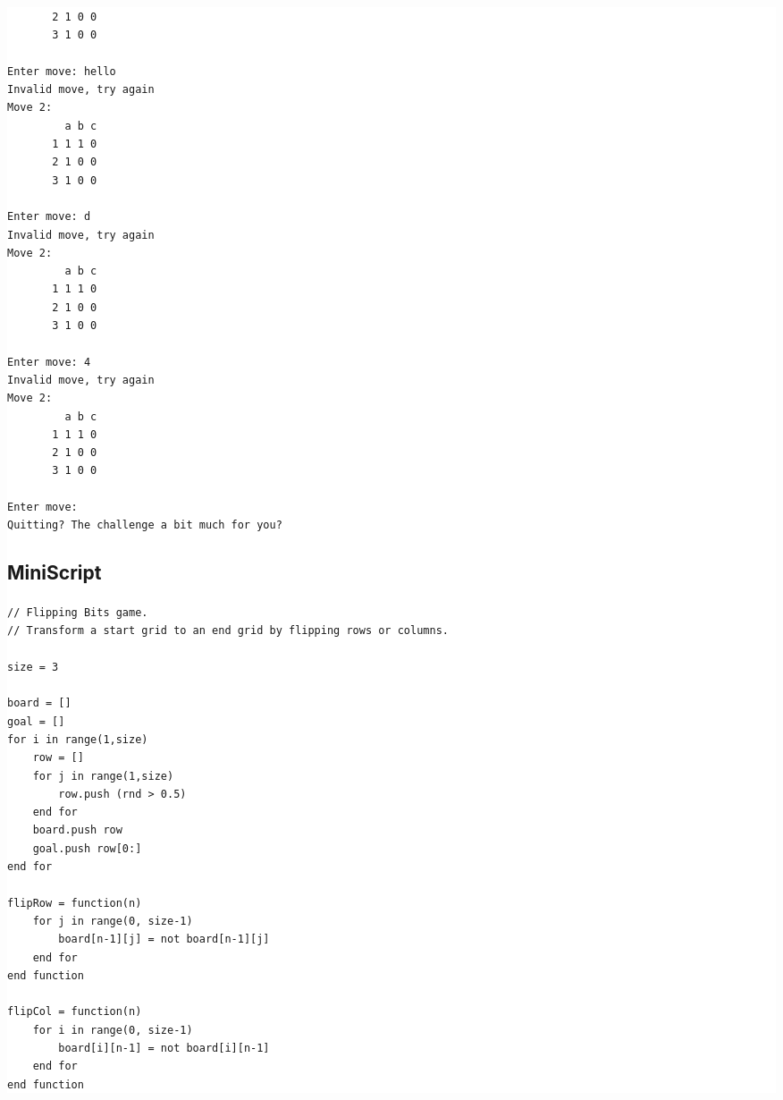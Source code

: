 ```txt
       2 1 0 0
       3 1 0 0

Enter move: hello
Invalid move, try again
Move 2:
         a b c
       1 1 1 0
       2 1 0 0
       3 1 0 0

Enter move: d
Invalid move, try again
Move 2:
         a b c
       1 1 1 0
       2 1 0 0
       3 1 0 0

Enter move: 4
Invalid move, try again
Move 2:
         a b c
       1 1 1 0
       2 1 0 0
       3 1 0 0

Enter move: 
Quitting? The challenge a bit much for you?
```



## MiniScript


```MiniScript
// Flipping Bits game.
// Transform a start grid to an end grid by flipping rows or columns.

size = 3

board = []
goal = []
for i in range(1,size)
    row = []
    for j in range(1,size)
        row.push (rnd > 0.5)
    end for
    board.push row
    goal.push row[0:]
end for

flipRow = function(n)
    for j in range(0, size-1)
        board[n-1][j] = not board[n-1][j]
    end for
end function

flipCol = function(n)
    for i in range(0, size-1)
        board[i][n-1] = not board[i][n-1]
    end for
end function
```